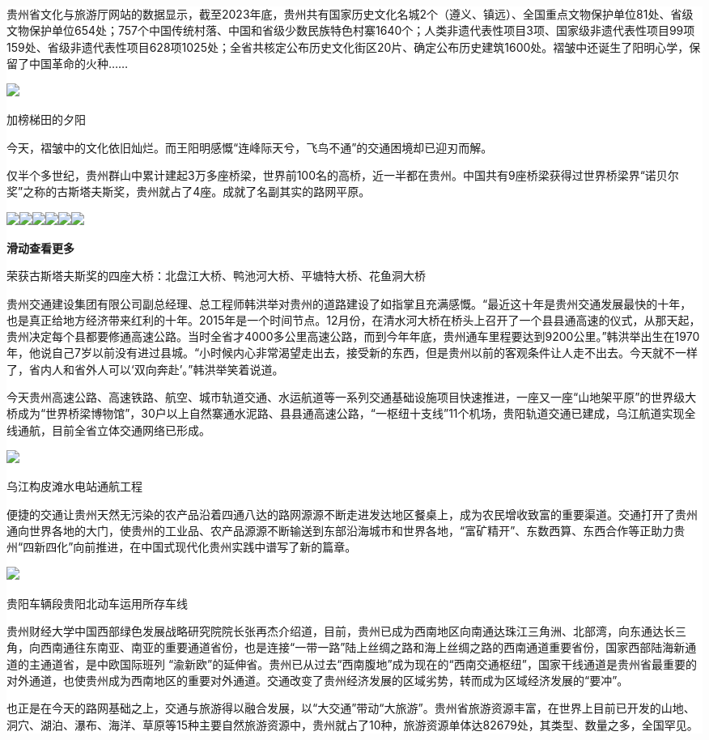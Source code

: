   

贵州省文化与旅游厅网站的数据显示，截至2023年底，贵州共有国家历史文化名城2个（遵义、镇远）、全国重点文物保护单位81处、省级文物保护单位654处；757个中国传统村落、中国和省级少数民族特色村寨1640个；人类非遗代表性项目3项、国家级非遗代表性项目99项159处、省级非遗代表性项目628项1025处；全省共核定公布历史文化街区20片、确定公布历史建筑1600处。褶皱中还诞生了阳明心学，保留了中国革命的火种……

  

![](https://mmbiz.qpic.cn/mmbiz_jpg/c2Sib3Mp7pONDnA26kWPV24XGdzKQ19HdyqAEofwU9hicYmzst9vGVCW7VIKE1lXyiaHTs07xxYuibYbPtMWrKIkEQ/640?wx_fmt=jpeg&from;=appmsg)

加榜梯田的夕阳

  

今天，褶皱中的文化依旧灿烂。而王阳明感慨“连峰际天兮，飞鸟不通”的交通困境却已迎刃而解。  

  

仅半个多世纪，贵州群山中累计建起3万多座桥梁，世界前100名的高桥，近一半都在贵州。中国共有9座桥梁获得过世界桥梁界“诺贝尔奖”之称的古斯塔夫斯奖，贵州就占了4座。成就了名副其实的路网平原。

  

![](https://mmbiz.qpic.cn/mmbiz_jpg/c2Sib3Mp7pONDnA26kWPV24XGdzKQ19HdC3iaxToNkiaHib55RuLqpragk9q8okw2RA0PrHEasic3PhOic4alUUuOTEw/640?wx_fmt=jpeg&from;=appmsg)![](https://mmbiz.qpic.cn/mmbiz_jpg/c2Sib3Mp7pONDnA26kWPV24XGdzKQ19HdFFSOiaTrdX04AJR3ichHjHz8U0icLDtUiazBMW5rZc2AKPzWic3icWNHTAAw/640?wx_fmt=jpeg&from;=appmsg)![](https://mmbiz.qpic.cn/mmbiz_jpg/c2Sib3Mp7pONDnA26kWPV24XGdzKQ19HdvTaib78j1R7VwbOFbVlib0wIWXPasq69JPRZib0lq2Eic7ymE12905Cyaw/640?wx_fmt=jpeg&from;=appmsg)![](https://mmbiz.qpic.cn/mmbiz_jpg/c2Sib3Mp7pONDnA26kWPV24XGdzKQ19Hd6veiaaInqDE2kba7sjzicX1SSO7ibelIHOGCULLmcCh9c7z6w1oty0jdA/640?wx_fmt=jpeg&from;=appmsg)![](https://mmbiz.qpic.cn/mmbiz_jpg/c2Sib3Mp7pONDnA26kWPV24XGdzKQ19Hd5iaxgOYudB0PHlJ9euRLpVcgFWTHhHKW43Iv4dAkMLlEZ5uR42MtRnA/640?wx_fmt=jpeg&from;=appmsg)![](https://mmbiz.qpic.cn/mmbiz_jpg/c2Sib3Mp7pONDnA26kWPV24XGdzKQ19HdeRGlVgiaozWMNvAKYicK6SyBicuarHicjxX0FFmXiaO3NZ8s3WqU763jWyQ/640?wx_fmt=jpeg&from;=appmsg)

 **滑动查看更多**

荣获古斯塔夫斯奖的四座大桥：北盘江大桥、鸭池河大桥、平塘特大桥、花鱼洞大桥

  

贵州交通建设集团有限公司副总经理、总工程师韩洪举对贵州的道路建设了如指掌且充满感慨。“最近这十年是贵州交通发展最快的十年，也是真正给地方经济带来红利的十年。2015年是一个时间节点。12月份，在清水河大桥在桥头上召开了一个县县通高速的仪式，从那天起，贵州决定每个县都要修通高速公路。当时全省才4000多公里高速公路，而到今年年底，贵州通车里程要达到9200公里。”韩洪举出生在1970年，他说自己7岁以前没有进过县城。“小时候内心非常渴望走出去，接受新的东西，但是贵州以前的客观条件让人走不出去。今天就不一样了，省内人和省外人可以‘双向奔赴’。”韩洪举笑着说道。

  

今天贵州高速公路、高速铁路、航空、城市轨道交通、水运航道等一系列交通基础设施项目快速推进，一座又一座“山地架平原”的世界级大桥成为“世界桥梁博物馆”，30户以上自然寨通水泥路、县县通高速公路，“一枢纽十支线”11个机场，贵阳轨道交通已建成，乌江航道实现全线通航，目前全省立体交通网络已形成。

  

![](https://mmbiz.qpic.cn/mmbiz_jpg/c2Sib3Mp7pONDnA26kWPV24XGdzKQ19HdPgGFE5zPTo9IzFzckVyEpOyvHXnUtv069gnd72UEkhYtLCOZABIdIA/640?wx_fmt=jpeg&from;=appmsg)

乌江构皮滩水电站通航工程

  

便捷的交通让贵州天然无污染的农产品沿着四通八达的路网源源不断走进发达地区餐桌上，成为农民增收致富的重要渠道。交通打开了贵州通向世界各地的大门，使贵州的工业品、农产品源源不断输送到东部沿海城市和世界各地，“富矿精开”、东数西算、东西合作等正助力贵州“四新四化”向前推进，在中国式现代化贵州实践中谱写了新的篇章。  

  

![](https://mmbiz.qpic.cn/mmbiz_jpg/c2Sib3Mp7pONDnA26kWPV24XGdzKQ19Hd9e8P2kUqhzy8sMqHqSibNyib9fss51FZGLpriaVT6wa9HtYkcuiadpI9TA/640?wx_fmt=jpeg&from;=appmsg)

贵阳车辆段贵阳北动车运用所存车线

  

贵州财经大学中国西部绿色发展战略研究院院长张再杰介绍道，目前，贵州已成为西南地区向南通达珠江三角洲、北部湾，向东通达长三角，向西南通往东南亚、南亚的重要通道省份，也是连接“一带一路”陆上丝绸之路和海上丝绸之路的西南通道重要省份，国家西部陆海新通道的主通道省，是中欧国际班列
“渝新欧”的延伸省。贵州已从过去“西南腹地”成为现在的“西南交通枢纽”，国家干线通道是贵州省最重要的对外通道，也使贵州成为西南地区的重要对外通道。交通改变了贵州经济发展的区域劣势，转而成为区域经济发展的“要冲”。

  

也正是在今天的路网基础之上，交通与旅游得以融合发展，以“大交通”带动“大旅游”。贵州省旅游资源丰富，在世界上目前已开发的山地、洞穴、湖泊、瀑布、海洋、草原等15种主要自然旅游资源中，贵州就占了10种，旅游资源单体达82679处，其类型、数量之多，全国罕见。  
